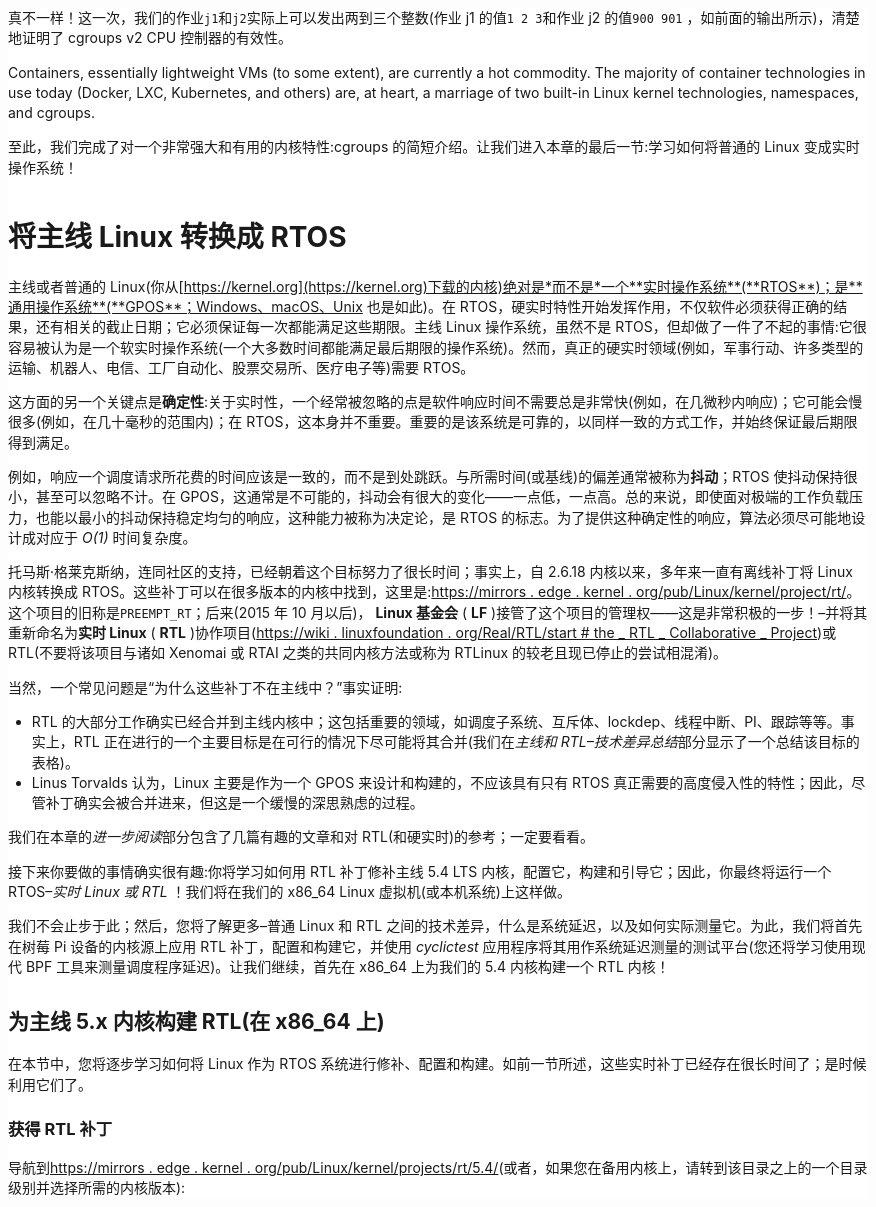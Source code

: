 真不一样！这一次，我们的作业`j1`和`j2`实际上可以发出两到三个整数(作业 j1 的值`1 2 3`和作业 j2 的值`900 901` ，如前面的输出所示)，清楚地证明了 cgroups v2 CPU 控制器的有效性。

Containers, essentially lightweight VMs (to some extent), are currently a hot commodity. The majority of container technologies in use today (Docker, LXC, Kubernetes, and others) are, at heart, a marriage of two built-in Linux kernel technologies, namespaces, and cgroups.

至此，我们完成了对一个非常强大和有用的内核特性:cgroups 的简短介绍。让我们进入本章的最后一节:学习如何将普通的 Linux 变成实时操作系统！

# 将主线 Linux 转换成 RTOS

主线或者普通的 Linux(你从[https://kernel.org](https://kernel.org)下载的内核)绝对是*而不是*一个**实时操作系统**(**RTOS**)；是**通用操作系统**(**GPOS**；Windows、macOS、Unix 也是如此)。在 RTOS，硬实时特性开始发挥作用，不仅软件必须获得正确的结果，还有相关的截止日期；它必须保证每一次都能满足这些期限。主线 Linux 操作系统，虽然不是 RTOS，但却做了一件了不起的事情:它很容易被认为是一个软实时操作系统(一个大多数时间都能满足最后期限的操作系统)。然而，真正的硬实时领域(例如，军事行动、许多类型的运输、机器人、电信、工厂自动化、股票交易所、医疗电子等)需要 RTOS。

这方面的另一个关键点是**确定性**:关于实时性，一个经常被忽略的点是软件响应时间不需要总是非常快(例如，在几微秒内响应)；它可能会慢很多(例如，在几十毫秒的范围内)；在 RTOS，这本身并不重要。重要的是该系统是可靠的，以同样一致的方式工作，并始终保证最后期限得到满足。

例如，响应一个调度请求所花费的时间应该是一致的，而不是到处跳跃。与所需时间(或基线)的偏差通常被称为**抖动**；RTOS 使抖动保持很小，甚至可以忽略不计。在 GPOS，这通常是不可能的，抖动会有很大的变化——一点低，一点高。总的来说，即使面对极端的工作负载压力，也能以最小的抖动保持稳定均匀的响应，这种能力被称为决定论，是 RTOS 的标志。为了提供这种确定性的响应，算法必须尽可能地设计成对应于 *O(1)* 时间复杂度。

托马斯·格莱克斯纳，连同社区的支持，已经朝着这个目标努力了很长时间；事实上，自 2.6.18 内核以来，多年来一直有离线补丁将 Linux 内核转换成 RTOS。这些补丁可以在很多版本的内核中找到，这里是:[https://mirrors . edge . kernel . org/pub/Linux/kernel/project/rt/](https://mirrors.edge.kernel.org/pub/linux/kernel/projects/rt/)。这个项目的旧称是`PREEMPT_RT`；后来(2015 年 10 月以后)， **Linux 基金会** ( **LF** )接管了这个项目的管理权——这是非常积极的一步！–并将其重新命名为**实时 Linux** ( **RTL** )协作项目([https://wiki . linuxfoundation . org/Real/RTL/start # the _ RTL _ Collaborative _ Project](https://wiki.linuxfoundation.org/realtime/rtl/start#the_rtl_collaborative_project))或 RTL(不要将该项目与诸如 Xenomai 或 RTAI 之类的共同内核方法或称为 RTLinux 的较老且现已停止的尝试相混淆)。

当然，一个常见问题是“为什么这些补丁不在主线中？”事实证明:

*   RTL 的大部分工作确实已经合并到主线内核中；这包括重要的领域，如调度子系统、互斥体、lockdep、线程中断、PI、跟踪等等。事实上，RTL 正在进行的一个主要目标是在可行的情况下尽可能将其合并(我们在*主线和 RTL–技术差异总结*部分显示了一个总结该目标的表格)。
*   Linus Torvalds 认为，Linux 主要是作为一个 GPOS 来设计和构建的，不应该具有只有 RTOS 真正需要的高度侵入性的特性；因此，尽管补丁确实会被合并进来，但这是一个缓慢的深思熟虑的过程。

我们在本章的*进一步阅读*部分包含了几篇有趣的文章和对 RTL(和硬实时)的参考；一定要看看。

接下来你要做的事情确实很有趣:你将学习如何用 RTL 补丁修补主线 5.4 LTS 内核，配置它，构建和引导它；因此，你最终将运行一个 RTOS–*实时 Linux 或 RTL* ！我们将在我们的 x86_64 Linux 虚拟机(或本机系统)上这样做。

我们不会止步于此；然后，您将了解更多–普通 Linux 和 RTL 之间的技术差异，什么是系统延迟，以及如何实际测量它。为此，我们将首先在树莓 Pi 设备的内核源上应用 RTL 补丁，配置和构建它，并使用 *cyclictest* 应用程序将其用作系统延迟测量的测试平台(您还将学习使用现代 BPF 工具来测量调度程序延迟)。让我们继续，首先在 x86_64 上为我们的 5.4 内核构建一个 RTL 内核！

## 为主线 5.x 内核构建 RTL(在 x86_64 上)

在本节中，您将逐步学习如何将 Linux 作为 RTOS 系统进行修补、配置和构建。如前一节所述，这些实时补丁已经存在很长时间了；是时候利用它们了。

### 获得 RTL 补丁

导航到[https://mirrors . edge . kernel . org/pub/Linux/kernel/projects/rt/5.4/](https://mirrors.edge.kernel.org/pub/linux/kernel/projects/rt/5.4/)(或者，如果您在备用内核上，请转到该目录之上的一个目录级别并选择所需的内核版本):

